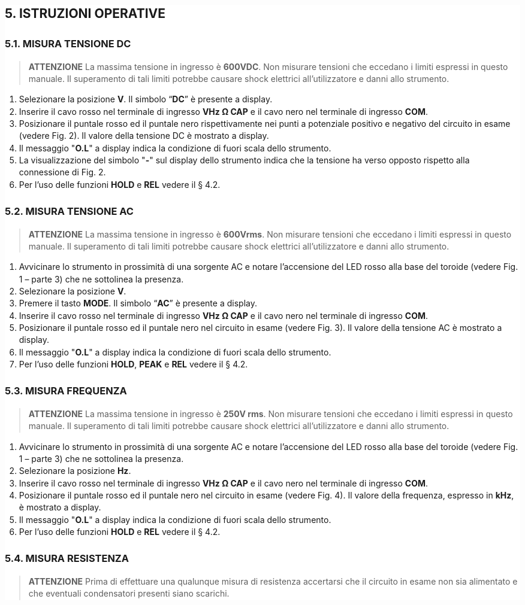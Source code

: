 ## 5. ISTRUZIONI OPERATIVE
### 5.1. MISURA TENSIONE DC
> **ATTENZIONE**
> La massima tensione in ingresso è **600VDC**. Non misurare tensioni che eccedano i limiti espressi in questo manuale. Il superamento di tali limiti potrebbe causare shock elettrici all’utilizzatore e danni allo strumento.

1.  Selezionare la posizione **V**. Il simbolo “**DC**” è presente a display.
2.  Inserire il cavo rosso nel terminale di ingresso **VHz Ω CAP** e il cavo nero nel terminale di ingresso **COM**.
3.  Posizionare il puntale rosso ed il puntale nero rispettivamente nei punti a potenziale positivo e negativo del circuito in esame (vedere Fig. 2). Il valore della tensione DC è mostrato a display.
4.  Il messaggio "**O.L**" a display indica la condizione di fuori scala dello strumento.
5.  La visualizzazione del simbolo "**-**" sul display dello strumento indica che la tensione ha verso opposto rispetto alla connessione di Fig. 2.
6.  Per l’uso delle funzioni **HOLD** e **REL** vedere il § 4.2.

### 5.2. MISURA TENSIONE AC
> **ATTENZIONE**
> La massima tensione in ingresso è **600Vrms**. Non misurare tensioni che eccedano i limiti espressi in questo manuale. Il superamento di tali limiti potrebbe causare shock elettrici all’utilizzatore e danni allo strumento.

1.  Avvicinare lo strumento in prossimità di una sorgente AC e notare l’accensione del LED rosso alla base del toroide (vedere Fig. 1 – parte 3) che ne sottolinea la presenza.
2.  Selezionare la posizione **V**.
3.  Premere il tasto **MODE**. Il simbolo “**AC**” è presente a display.
4.  Inserire il cavo rosso nel terminale di ingresso **VHz Ω CAP** e il cavo nero nel terminale di ingresso **COM**.
5.  Posizionare il puntale rosso ed il puntale nero nel circuito in esame (vedere Fig. 3). Il valore della tensione AC è mostrato a display.
6.  Il messaggio "**O.L**" a display indica la condizione di fuori scala dello strumento.
7.  Per l’uso delle funzioni **HOLD**, **PEAK** e **REL** vedere il § 4.2.

### 5.3. MISURA FREQUENZA
> **ATTENZIONE**
> La massima tensione in ingresso è **250V rms**. Non misurare tensioni che eccedano i limiti espressi in questo manuale. Il superamento di tali limiti potrebbe causare shock elettrici all’utilizzatore e danni allo strumento.

1.  Avvicinare lo strumento in prossimità di una sorgente AC e notare l’accensione del LED rosso alla base del toroide (vedere Fig. 1 – parte 3) che ne sottolinea la presenza.
2.  Selezionare la posizione **Hz**.
3.  Inserire il cavo rosso nel terminale di ingresso **VHz Ω CAP** e il cavo nero nel terminale di ingresso **COM**.
4.  Posizionare il puntale rosso ed il puntale nero nel circuito in esame (vedere Fig. 4). Il valore della frequenza, espresso in **kHz**, è mostrato a display.
5.  Il messaggio "**O.L**" a display indica la condizione di fuori scala dello strumento.
6.  Per l’uso delle funzioni **HOLD** e **REL** vedere il § 4.2.

### 5.4. MISURA RESISTENZA
> **ATTENZIONE**
> Prima di effettuare una qualunque misura di resistenza accertarsi che il circuito in esame non sia alimentato e che eventuali condensatori presenti siano scarichi.
